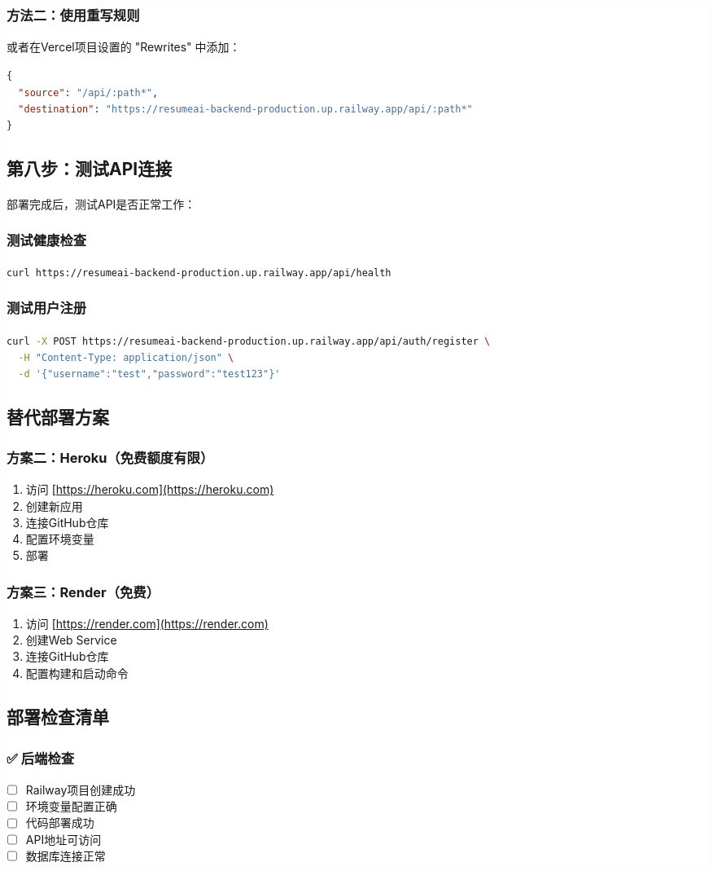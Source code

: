 ### 方法二：使用重写规则

或者在Vercel项目设置的 "Rewrites" 中添加：

```json
{
  "source": "/api/:path*",
  "destination": "https://resumeai-backend-production.up.railway.app/api/:path*"
}
```

## 第八步：测试API连接

部署完成后，测试API是否正常工作：

### 测试健康检查
```bash
curl https://resumeai-backend-production.up.railway.app/api/health
```

### 测试用户注册
```bash
curl -X POST https://resumeai-backend-production.up.railway.app/api/auth/register \
  -H "Content-Type: application/json" \
  -d '{"username":"test","password":"test123"}'
```

## 替代部署方案

### 方案二：Heroku（免费额度有限）

1. 访问 [https://heroku.com](https://heroku.com)
2. 创建新应用
3. 连接GitHub仓库
4. 配置环境变量
5. 部署

### 方案三：Render（免费）

1. 访问 [https://render.com](https://render.com)
2. 创建Web Service
3. 连接GitHub仓库
4. 配置构建和启动命令

## 部署检查清单

### ✅ 后端检查
- [ ] Railway项目创建成功
- [ ] 环境变量配置正确
- [ ] 代码部署成功
- [ ] API地址可访问
- [ ] 数据库连接正常
